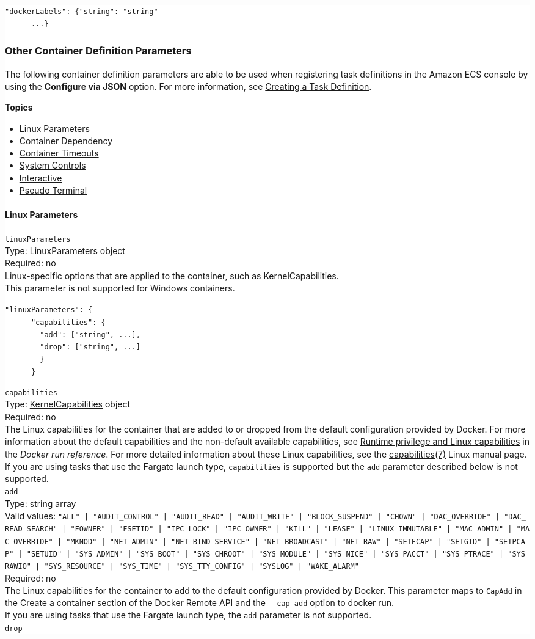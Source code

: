 ```
"dockerLabels": {"string": "string"
      ...}
```

### Other Container Definition Parameters<a name="other_container_definition_params"></a>

The following container definition parameters are able to be used when registering task definitions in the Amazon ECS console by using the **Configure via JSON** option\. For more information, see [Creating a Task Definition](create-task-definition.md)\.

**Topics**
+ [Linux Parameters](#container_definition_linuxparameters)
+ [Container Dependency](#container_definition_dependson)
+ [Container Timeouts](#container_definition_timeout)
+ [System Controls](#container_definition_systemcontrols)
+ [Interactive](#container_definition_interactive)
+ [Pseudo Terminal](#container_definition_pseudoterminal)

#### Linux Parameters<a name="container_definition_linuxparameters"></a>

`linuxParameters`  
Type: [LinuxParameters](https://docs.aws.amazon.com/AmazonECS/latest/APIReference/API_LinuxParameters.html) object  
Required: no  
Linux\-specific options that are applied to the container, such as [KernelCapabilities](https://docs.aws.amazon.com/AmazonECS/latest/APIReference/API_KernelCapabilities.html)\.  
This parameter is not supported for Windows containers\.

```
"linuxParameters": {
      "capabilities": {
        "add": ["string", ...],
        "drop": ["string", ...]
        }
      }
```  
`capabilities`  
Type: [KernelCapabilities](https://docs.aws.amazon.com/AmazonECS/latest/APIReference/API_KernelCapabilities.html) object  
Required: no  
The Linux capabilities for the container that are added to or dropped from the default configuration provided by Docker\. For more information about the default capabilities and the non\-default available capabilities, see [Runtime privilege and Linux capabilities](https://docs.docker.com/engine/reference/run/#runtime-privilege-and-linux-capabilities) in the *Docker run reference*\. For more detailed information about these Linux capabilities, see the [capabilities\(7\)](http://man7.org/linux/man-pages/man7/capabilities.7.html) Linux manual page\.  
If you are using tasks that use the Fargate launch type, `capabilities` is supported but the `add` parameter described below is not supported\.  
`add`  
Type: string array  
Valid values: `"ALL" | "AUDIT_CONTROL" | "AUDIT_READ" | "AUDIT_WRITE" | "BLOCK_SUSPEND" | "CHOWN" | "DAC_OVERRIDE" | "DAC_READ_SEARCH" | "FOWNER" | "FSETID" | "IPC_LOCK" | "IPC_OWNER" | "KILL" | "LEASE" | "LINUX_IMMUTABLE" | "MAC_ADMIN" | "MAC_OVERRIDE" | "MKNOD" | "NET_ADMIN" | "NET_BIND_SERVICE" | "NET_BROADCAST" | "NET_RAW" | "SETFCAP" | "SETGID" | "SETPCAP" | "SETUID" | "SYS_ADMIN" | "SYS_BOOT" | "SYS_CHROOT" | "SYS_MODULE" | "SYS_NICE" | "SYS_PACCT" | "SYS_PTRACE" | "SYS_RAWIO" | "SYS_RESOURCE" | "SYS_TIME" | "SYS_TTY_CONFIG" | "SYSLOG" | "WAKE_ALARM"`  
Required: no  
The Linux capabilities for the container to add to the default configuration provided by Docker\. This parameter maps to `CapAdd` in the [Create a container](https://docs.docker.com/engine/api/v1.38/#operation/ContainerCreate) section of the [Docker Remote API](https://docs.docker.com/engine/api/v1.38/) and the `--cap-add` option to [docker run](https://docs.docker.com/engine/reference/run/)\.  
If you are using tasks that use the Fargate launch type, the `add` parameter is not supported\.  
`drop`  